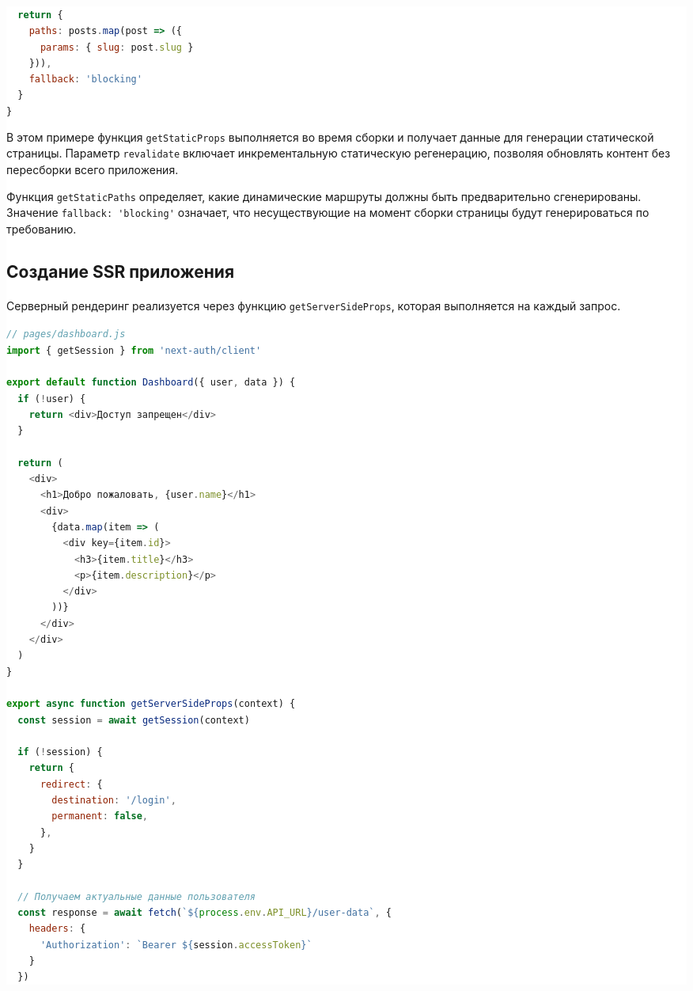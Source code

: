 ```javascript
  return {
    paths: posts.map(post => ({
      params: { slug: post.slug }
    })),
    fallback: 'blocking'
  }
}
```

В этом примере функция `getStaticProps` выполняется во время сборки и получает данные для генерации статической страницы. Параметр `revalidate` включает инкрементальную статическую регенерацию, позволяя обновлять контент без пересборки всего приложения.

Функция `getStaticPaths` определяет, какие динамические маршруты должны быть предварительно сгенерированы. Значение `fallback: 'blocking'` означает, что несуществующие на момент сборки страницы будут генерироваться по требованию.

## Создание SSR приложения

Серверный рендеринг реализуется через функцию `getServerSideProps`, которая выполняется на каждый запрос.

```javascript
// pages/dashboard.js
import { getSession } from 'next-auth/client'

export default function Dashboard({ user, data }) {
  if (!user) {
    return <div>Доступ запрещен</div>
  }
  
  return (
    <div>
      <h1>Добро пожаловать, {user.name}</h1>
      <div>
        {data.map(item => (
          <div key={item.id}>
            <h3>{item.title}</h3>
            <p>{item.description}</p>
          </div>
        ))}
      </div>
    </div>
  )
}

export async function getServerSideProps(context) {
  const session = await getSession(context)
  
  if (!session) {
    return {
      redirect: {
        destination: '/login',
        permanent: false,
      },
    }
  }
  
  // Получаем актуальные данные пользователя
  const response = await fetch(`${process.env.API_URL}/user-data`, {
    headers: {
      'Authorization': `Bearer ${session.accessToken}`
    }
  })
```